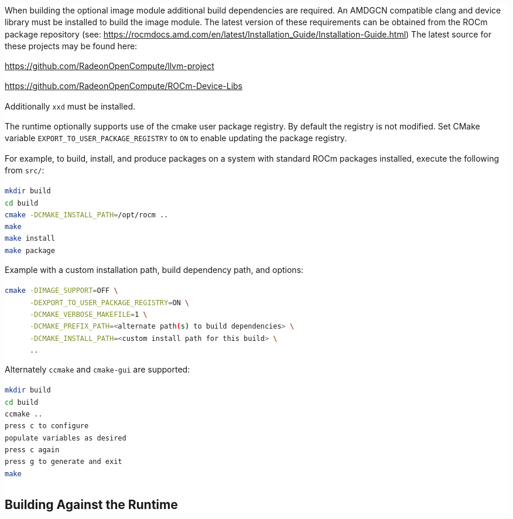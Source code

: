 When building the optional image module additional build dependencies are
required. An AMDGCN compatible clang and device library must be installed
to build the image module. The latest version of these requirements can be
obtained from the ROCm package repository
(see:
<https://rocmdocs.amd.com/en/latest/Installation_Guide/Installation-Guide.html>)
The latest source for these projects may be found here:

<https://github.com/RadeonOpenCompute/llvm-project>

<https://github.com/RadeonOpenCompute/ROCm-Device-Libs>

Additionally `xxd` must be installed.

The runtime optionally supports use of the cmake user package registry. By
default the registry is not modified. Set CMake variable
`EXPORT_TO_USER_PACKAGE_REGISTRY` to `ON` to enable updating the package
registry.

For example, to build, install, and produce packages on a system with standard
ROCm packages installed, execute the following from `src/`:

```bash
mkdir build
cd build
cmake -DCMAKE_INSTALL_PATH=/opt/rocm ..
make
make install
make package
```

Example with a custom installation path, build dependency path, and options:

```bash
cmake -DIMAGE_SUPPORT=OFF \
      -DEXPORT_TO_USER_PACKAGE_REGISTRY=ON \
      -DCMAKE_VERBOSE_MAKEFILE=1 \
      -DCMAKE_PREFIX_PATH=<alternate path(s) to build dependencies> \
      -DCMAKE_INSTALL_PATH=<custom install path for this build> \
      ..
```

Alternately `ccmake` and `cmake-gui` are supported:

```bash
mkdir build
cd build
ccmake ..
press c to configure
populate variables as desired
press c again
press g to generate and exit
make
```

## Building Against the Runtime
